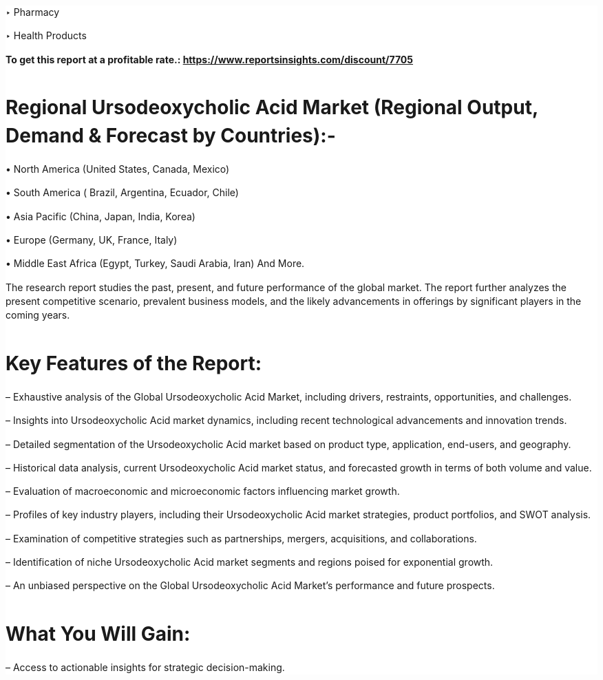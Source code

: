 ‣ Pharmacy

‣ Health Products

<strong>To get this report at a profitable rate.: <a href=https://www.reportsinsights.com/discount/7705>https://www.reportsinsights.com/discount/7705</a></strong>

# <strong>Regional Ursodeoxycholic Acid Market (Regional Output, Demand &amp; Forecast by Countries):-</strong>

• North America (United States, Canada, Mexico)

• South America ( Brazil, Argentina, Ecuador, Chile)

• Asia Pacific (China, Japan, India, Korea)

• Europe (Germany, UK, France, Italy)

• Middle East Africa (Egypt, Turkey, Saudi Arabia, Iran) And More.

The research report studies the past, present, and future performance of the global market. The report further analyzes the present competitive scenario, prevalent business models, and the likely advancements in offerings by significant players in the coming years.

# <strong>Key Features of the Report:</strong>

– Exhaustive analysis of the Global Ursodeoxycholic Acid Market, including drivers, restraints, opportunities, and challenges.

– Insights into Ursodeoxycholic Acid market dynamics, including recent technological advancements and innovation trends.

– Detailed segmentation of the Ursodeoxycholic Acid market based on product type, application, end-users, and geography.

– Historical data analysis, current Ursodeoxycholic Acid market status, and forecasted growth in terms of both volume and value.

– Evaluation of macroeconomic and microeconomic factors influencing market growth.

– Profiles of key industry players, including their Ursodeoxycholic Acid market strategies, product portfolios, and SWOT analysis.

– Examination of competitive strategies such as partnerships, mergers, acquisitions, and collaborations.

– Identification of niche Ursodeoxycholic Acid market segments and regions poised for exponential growth.

– An unbiased perspective on the Global Ursodeoxycholic Acid Market’s performance and future prospects.

# <strong>What You Will Gain:</strong>

– Access to actionable insights for strategic decision-making.
